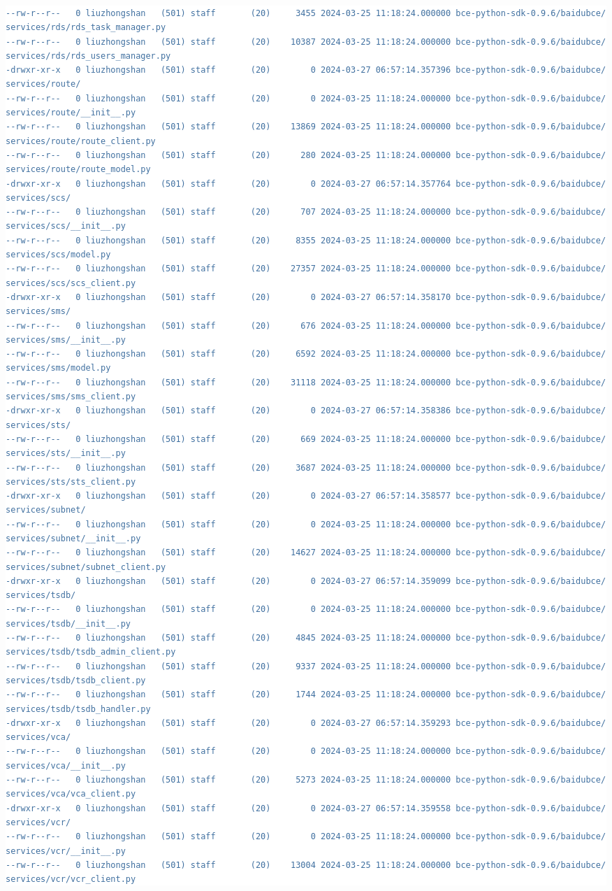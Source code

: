 ```diff
--rw-r--r--   0 liuzhongshan   (501) staff       (20)     3455 2024-03-25 11:18:24.000000 bce-python-sdk-0.9.6/baidubce/services/rds/rds_task_manager.py
--rw-r--r--   0 liuzhongshan   (501) staff       (20)    10387 2024-03-25 11:18:24.000000 bce-python-sdk-0.9.6/baidubce/services/rds/rds_users_manager.py
-drwxr-xr-x   0 liuzhongshan   (501) staff       (20)        0 2024-03-27 06:57:14.357396 bce-python-sdk-0.9.6/baidubce/services/route/
--rw-r--r--   0 liuzhongshan   (501) staff       (20)        0 2024-03-25 11:18:24.000000 bce-python-sdk-0.9.6/baidubce/services/route/__init__.py
--rw-r--r--   0 liuzhongshan   (501) staff       (20)    13869 2024-03-25 11:18:24.000000 bce-python-sdk-0.9.6/baidubce/services/route/route_client.py
--rw-r--r--   0 liuzhongshan   (501) staff       (20)      280 2024-03-25 11:18:24.000000 bce-python-sdk-0.9.6/baidubce/services/route/route_model.py
-drwxr-xr-x   0 liuzhongshan   (501) staff       (20)        0 2024-03-27 06:57:14.357764 bce-python-sdk-0.9.6/baidubce/services/scs/
--rw-r--r--   0 liuzhongshan   (501) staff       (20)      707 2024-03-25 11:18:24.000000 bce-python-sdk-0.9.6/baidubce/services/scs/__init__.py
--rw-r--r--   0 liuzhongshan   (501) staff       (20)     8355 2024-03-25 11:18:24.000000 bce-python-sdk-0.9.6/baidubce/services/scs/model.py
--rw-r--r--   0 liuzhongshan   (501) staff       (20)    27357 2024-03-25 11:18:24.000000 bce-python-sdk-0.9.6/baidubce/services/scs/scs_client.py
-drwxr-xr-x   0 liuzhongshan   (501) staff       (20)        0 2024-03-27 06:57:14.358170 bce-python-sdk-0.9.6/baidubce/services/sms/
--rw-r--r--   0 liuzhongshan   (501) staff       (20)      676 2024-03-25 11:18:24.000000 bce-python-sdk-0.9.6/baidubce/services/sms/__init__.py
--rw-r--r--   0 liuzhongshan   (501) staff       (20)     6592 2024-03-25 11:18:24.000000 bce-python-sdk-0.9.6/baidubce/services/sms/model.py
--rw-r--r--   0 liuzhongshan   (501) staff       (20)    31118 2024-03-25 11:18:24.000000 bce-python-sdk-0.9.6/baidubce/services/sms/sms_client.py
-drwxr-xr-x   0 liuzhongshan   (501) staff       (20)        0 2024-03-27 06:57:14.358386 bce-python-sdk-0.9.6/baidubce/services/sts/
--rw-r--r--   0 liuzhongshan   (501) staff       (20)      669 2024-03-25 11:18:24.000000 bce-python-sdk-0.9.6/baidubce/services/sts/__init__.py
--rw-r--r--   0 liuzhongshan   (501) staff       (20)     3687 2024-03-25 11:18:24.000000 bce-python-sdk-0.9.6/baidubce/services/sts/sts_client.py
-drwxr-xr-x   0 liuzhongshan   (501) staff       (20)        0 2024-03-27 06:57:14.358577 bce-python-sdk-0.9.6/baidubce/services/subnet/
--rw-r--r--   0 liuzhongshan   (501) staff       (20)        0 2024-03-25 11:18:24.000000 bce-python-sdk-0.9.6/baidubce/services/subnet/__init__.py
--rw-r--r--   0 liuzhongshan   (501) staff       (20)    14627 2024-03-25 11:18:24.000000 bce-python-sdk-0.9.6/baidubce/services/subnet/subnet_client.py
-drwxr-xr-x   0 liuzhongshan   (501) staff       (20)        0 2024-03-27 06:57:14.359099 bce-python-sdk-0.9.6/baidubce/services/tsdb/
--rw-r--r--   0 liuzhongshan   (501) staff       (20)        0 2024-03-25 11:18:24.000000 bce-python-sdk-0.9.6/baidubce/services/tsdb/__init__.py
--rw-r--r--   0 liuzhongshan   (501) staff       (20)     4845 2024-03-25 11:18:24.000000 bce-python-sdk-0.9.6/baidubce/services/tsdb/tsdb_admin_client.py
--rw-r--r--   0 liuzhongshan   (501) staff       (20)     9337 2024-03-25 11:18:24.000000 bce-python-sdk-0.9.6/baidubce/services/tsdb/tsdb_client.py
--rw-r--r--   0 liuzhongshan   (501) staff       (20)     1744 2024-03-25 11:18:24.000000 bce-python-sdk-0.9.6/baidubce/services/tsdb/tsdb_handler.py
-drwxr-xr-x   0 liuzhongshan   (501) staff       (20)        0 2024-03-27 06:57:14.359293 bce-python-sdk-0.9.6/baidubce/services/vca/
--rw-r--r--   0 liuzhongshan   (501) staff       (20)        0 2024-03-25 11:18:24.000000 bce-python-sdk-0.9.6/baidubce/services/vca/__init__.py
--rw-r--r--   0 liuzhongshan   (501) staff       (20)     5273 2024-03-25 11:18:24.000000 bce-python-sdk-0.9.6/baidubce/services/vca/vca_client.py
-drwxr-xr-x   0 liuzhongshan   (501) staff       (20)        0 2024-03-27 06:57:14.359558 bce-python-sdk-0.9.6/baidubce/services/vcr/
--rw-r--r--   0 liuzhongshan   (501) staff       (20)        0 2024-03-25 11:18:24.000000 bce-python-sdk-0.9.6/baidubce/services/vcr/__init__.py
--rw-r--r--   0 liuzhongshan   (501) staff       (20)    13004 2024-03-25 11:18:24.000000 bce-python-sdk-0.9.6/baidubce/services/vcr/vcr_client.py
```